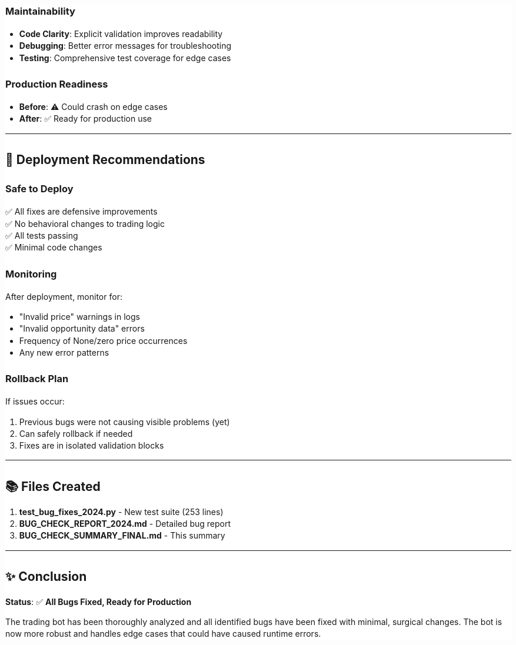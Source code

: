 ### Maintainability
- **Code Clarity**: Explicit validation improves readability
- **Debugging**: Better error messages for troubleshooting
- **Testing**: Comprehensive test coverage for edge cases

### Production Readiness
- **Before**: ⚠️  Could crash on edge cases
- **After**: ✅ Ready for production use

---

## 🚀 Deployment Recommendations

### Safe to Deploy
✅ All fixes are defensive improvements  
✅ No behavioral changes to trading logic  
✅ All tests passing  
✅ Minimal code changes  

### Monitoring
After deployment, monitor for:
- "Invalid price" warnings in logs
- "Invalid opportunity data" errors
- Frequency of None/zero price occurrences
- Any new error patterns

### Rollback Plan
If issues occur:
1. Previous bugs were not causing visible problems (yet)
2. Can safely rollback if needed
3. Fixes are in isolated validation blocks

---

## 📚 Files Created

1. **test_bug_fixes_2024.py** - New test suite (253 lines)
2. **BUG_CHECK_REPORT_2024.md** - Detailed bug report
3. **BUG_CHECK_SUMMARY_FINAL.md** - This summary

---

## ✨ Conclusion

**Status**: ✅ **All Bugs Fixed, Ready for Production**

The trading bot has been thoroughly analyzed and all identified bugs have been fixed with minimal, surgical changes. The bot is now more robust and handles edge cases that could have caused runtime errors.
